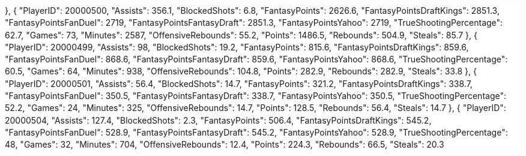 }, {
"PlayerID": 20000500,
"Assists": 356.1,
"BlockedShots": 6.8,
"FantasyPoints": 2626.6,
"FantasyPointsDraftKings": 2851.3,
"FantasyPointsFanDuel": 2719,
"FantasyPointsFantasyDraft": 2851.3,
"FantasyPointsYahoo": 2719,
"TrueShootingPercentage": 62.7,
"Games": 73,
"Minutes": 2587,
"OffensiveRebounds": 55.2,
"Points": 1486.5,
"Rebounds": 504.9,
"Steals": 85.7
}, {
"PlayerID": 20000499,
"Assists": 98,
"BlockedShots": 19.2,
"FantasyPoints": 815.6,
"FantasyPointsDraftKings": 859.6,
"FantasyPointsFanDuel": 868.6,
"FantasyPointsFantasyDraft": 859.6,
"FantasyPointsYahoo": 868.6,
"TrueShootingPercentage": 60.5,
"Games": 64,
"Minutes": 938,
"OffensiveRebounds": 104.8,
"Points": 282.9,
"Rebounds": 282.9,
"Steals": 33.8
}, {
"PlayerID": 20000501,
"Assists": 56.4,
"BlockedShots": 14.7,
"FantasyPoints": 321.2,
"FantasyPointsDraftKings": 338.7,
"FantasyPointsFanDuel": 350.5,
"FantasyPointsFantasyDraft": 338.7,
"FantasyPointsYahoo": 350.5,
"TrueShootingPercentage": 52.2,
"Games": 24,
"Minutes": 325,
"OffensiveRebounds": 14.7,
"Points": 128.5,
"Rebounds": 56.4,
"Steals": 14.7
}, {
"PlayerID": 20000504,
"Assists": 127.4,
"BlockedShots": 2.3,
"FantasyPoints": 506.4,
"FantasyPointsDraftKings": 545.2,
"FantasyPointsFanDuel": 528.9,
"FantasyPointsFantasyDraft": 545.2,
"FantasyPointsYahoo": 528.9,
"TrueShootingPercentage": 48,
"Games": 32,
"Minutes": 704,
"OffensiveRebounds": 12.4,
"Points": 224.3,
"Rebounds": 66.5,
"Steals": 20.3